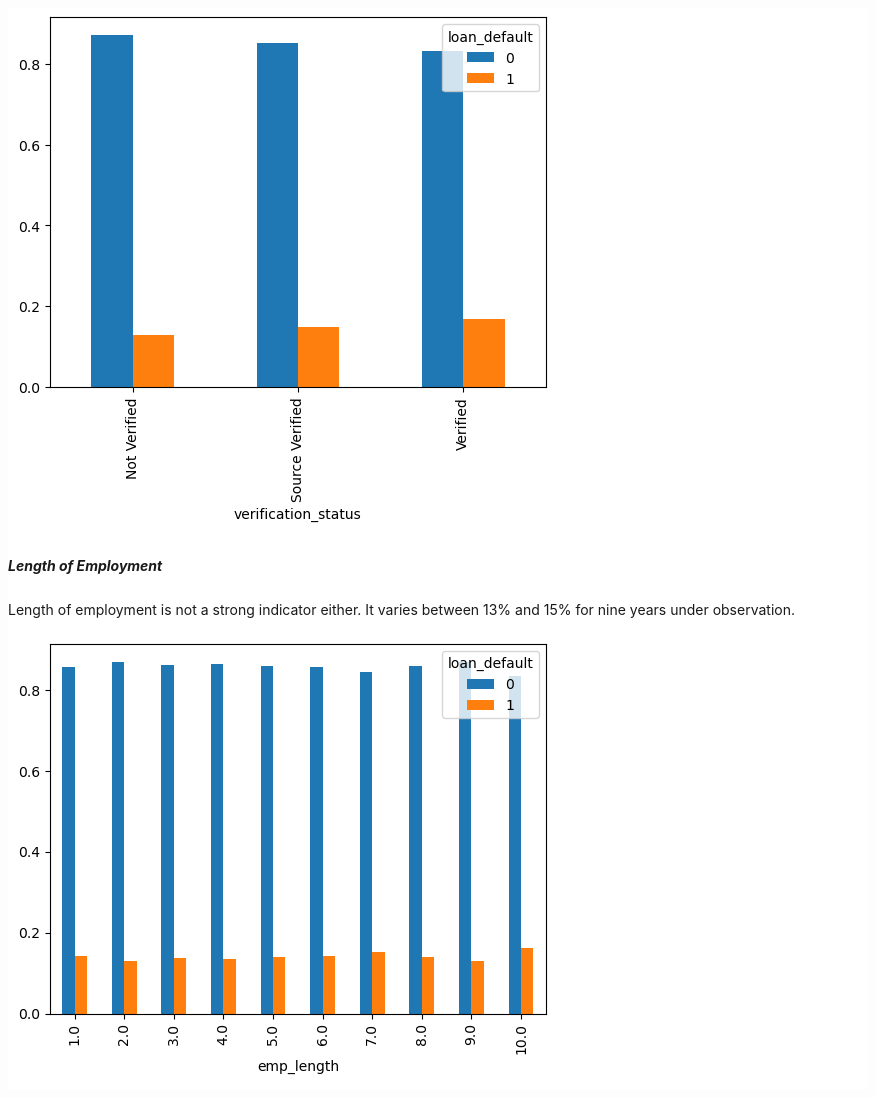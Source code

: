 ![](docs/assets/verfication_status.png)

##### Length of Employment
Length of employment is not a strong indicator either. It varies between 13% and 15% for nine years under observation.

![](docs/assets/emp_length.png)
